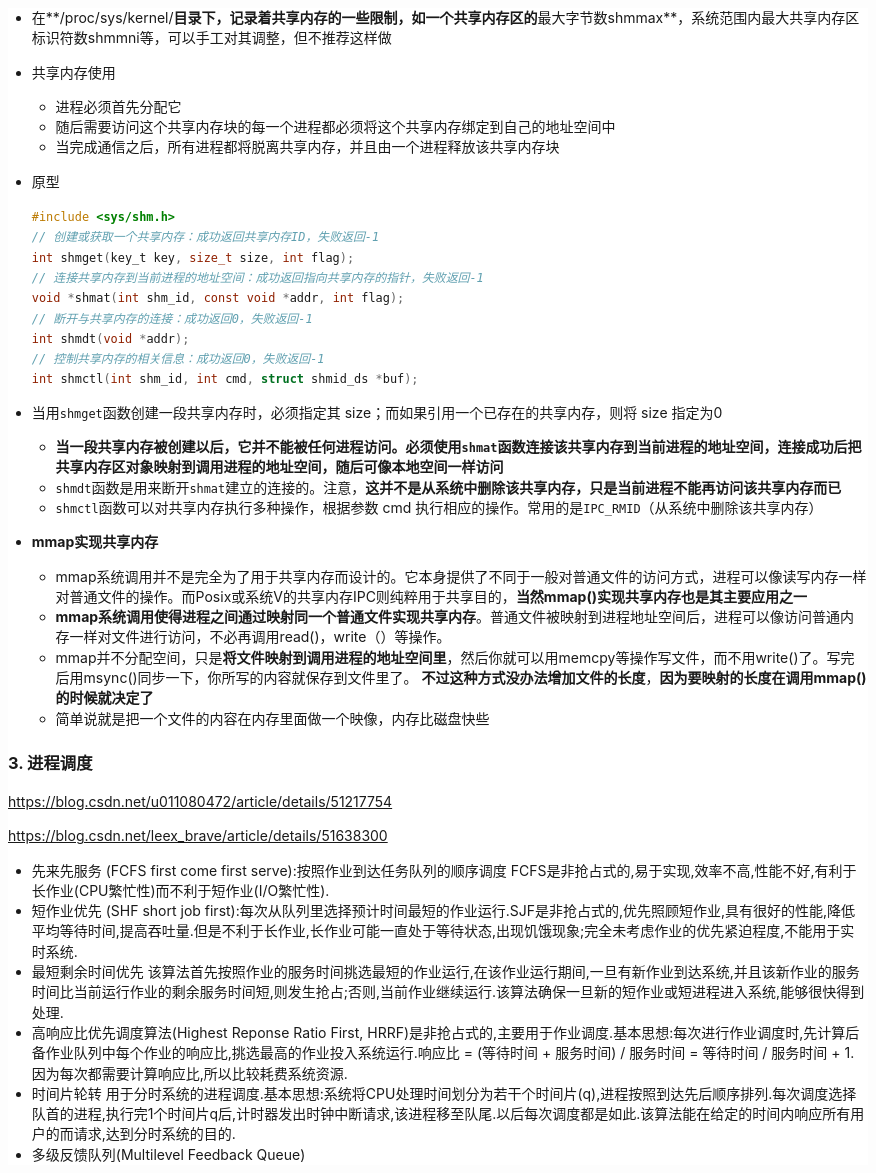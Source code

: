 * 在**/proc/sys/kernel/**目录下，记录着共享内存的一些限制，如一个共享内存区的**最大字节数shmmax**，系统范围内最大共享内存区标识符数shmmni等，可以手工对其调整，但不推荐这样做

* 共享内存使用
  * 进程必须首先分配它
  * 随后需要访问这个共享内存块的每一个进程都必须将这个共享内存绑定到自己的地址空间中
  * 当完成通信之后，所有进程都将脱离共享内存，并且由一个进程释放该共享内存块

* 原型

  ```c
  #include <sys/shm.h>
  // 创建或获取一个共享内存：成功返回共享内存ID，失败返回-1
  int shmget(key_t key, size_t size, int flag);
  // 连接共享内存到当前进程的地址空间：成功返回指向共享内存的指针，失败返回-1
  void *shmat(int shm_id, const void *addr, int flag);
  // 断开与共享内存的连接：成功返回0，失败返回-1
  int shmdt(void *addr); 
  // 控制共享内存的相关信息：成功返回0，失败返回-1
  int shmctl(int shm_id, int cmd, struct shmid_ds *buf);
  ```

* 当用`shmget`函数创建一段共享内存时，必须指定其 size；而如果引用一个已存在的共享内存，则将 size 指定为0 
  * **当一段共享内存被创建以后，它并不能被任何进程访问。必须使用`shmat`函数连接该共享内存到当前进程的地址空间，连接成功后把共享内存区对象映射到调用进程的地址空间，随后可像本地空间一样访问**
  * `shmdt`函数是用来断开`shmat`建立的连接的。注意，**这并不是从系统中删除该共享内存，只是当前进程不能再访问该共享内存而已**
  * `shmctl`函数可以对共享内存执行多种操作，根据参数 cmd 执行相应的操作。常用的是`IPC_RMID`（从系统中删除该共享内存）

* **mmap实现共享内存**
  
  * mmap系统调用并不是完全为了用于共享内存而设计的。它本身提供了不同于一般对普通文件的访问方式，进程可以像读写内存一样对普通文件的操作。而Posix或系统V的共享内存IPC则纯粹用于共享目的，**当然mmap()实现共享内存也是其主要应用之一**
  * **mmap系统调用使得进程之间通过映射同一个普通文件实现共享内存**。普通文件被映射到进程地址空间后，进程可以像访问普通内存一样对文件进行访问，不必再调用read()，write（）等操作。
  * mmap并不分配空间，只是**将文件映射到调用进程的地址空间里**，然后你就可以用memcpy等操作写文件，而不用write()了。写完后用msync()同步一下，你所写的内容就保存到文件里了。 **不过这种方式没办法增加文件的长度**，**因为要映射的长度在调用mmap()的时候就决定了**
  * 简单说就是把一个文件的内容在内存里面做一个映像，内存比磁盘快些


### 3. 进程调度

https://blog.csdn.net/u011080472/article/details/51217754

https://blog.csdn.net/leex_brave/article/details/51638300

* 先来先服务 (FCFS first come first serve):按照作业到达任务队列的顺序调度  FCFS是非抢占式的,易于实现,效率不高,性能不好,有利于长作业(CPU繁忙性)而不利于短作业(I/O繁忙性).
* 短作业优先 (SHF short job first):每次从队列里选择预计时间最短的作业运行.SJF是非抢占式的,优先照顾短作业,具有很好的性能,降低平均等待时间,提高吞吐量.但是不利于长作业,长作业可能一直处于等待状态,出现饥饿现象;完全未考虑作业的优先紧迫程度,不能用于实时系统.
* 最短剩余时间优先 该算法首先按照作业的服务时间挑选最短的作业运行,在该作业运行期间,一旦有新作业到达系统,并且该新作业的服务时间比当前运行作业的剩余服务时间短,则发生抢占;否则,当前作业继续运行.该算法确保一旦新的短作业或短进程进入系统,能够很快得到处理.
* 高响应比优先调度算法(Highest Reponse Ratio First, HRRF)是非抢占式的,主要用于作业调度.基本思想:每次进行作业调度时,先计算后备作业队列中每个作业的响应比,挑选最高的作业投入系统运行.响应比 = (等待时间 + 服务时间) / 服务时间 = 等待时间 / 服务时间 + 1.因为每次都需要计算响应比,所以比较耗费系统资源.
* 时间片轮转 用于分时系统的进程调度.基本思想:系统将CPU处理时间划分为若干个时间片(q),进程按照到达先后顺序排列.每次调度选择队首的进程,执行完1个时间片q后,计时器发出时钟中断请求,该进程移至队尾.以后每次调度都是如此.该算法能在给定的时间内响应所有用户的而请求,达到分时系统的目的.
* 多级反馈队列(Multilevel Feedback Queue) 
